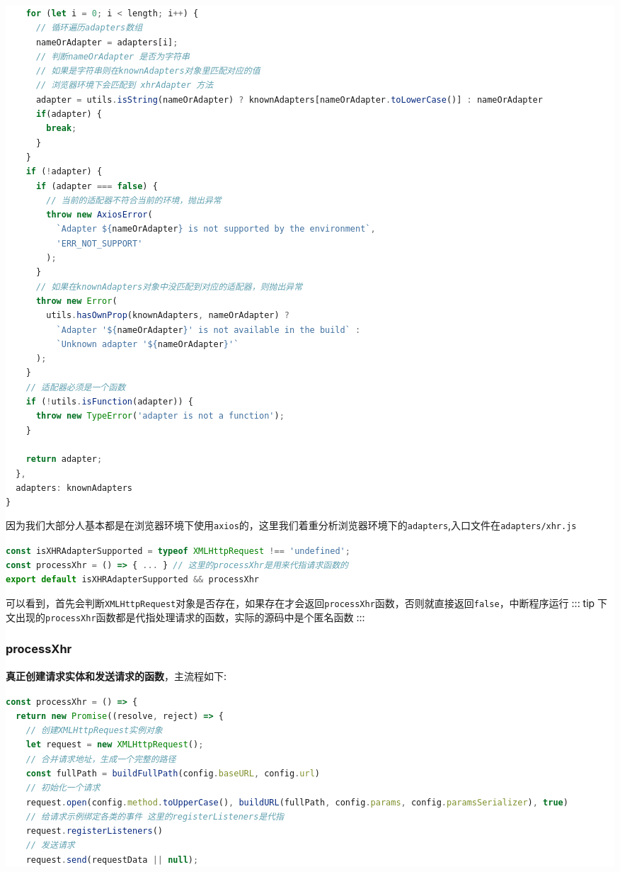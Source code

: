 ```js
    for (let i = 0; i < length; i++) {
      // 循环遍历adapters数组
      nameOrAdapter = adapters[i];
      // 判断nameOrAdapter 是否为字符串
      // 如果是字符串则在knownAdapters对象里匹配对应的值
      // 浏览器环境下会匹配到 xhrAdapter 方法
      adapter = utils.isString(nameOrAdapter) ? knownAdapters[nameOrAdapter.toLowerCase()] : nameOrAdapter
      if(adapter) {
        break;
      }
    }
    if (!adapter) {
      if (adapter === false) {
        // 当前的适配器不符合当前的环境，抛出异常
        throw new AxiosError(
          `Adapter ${nameOrAdapter} is not supported by the environment`,
          'ERR_NOT_SUPPORT'
        );
      }
      // 如果在knownAdapters对象中没匹配到对应的适配器，则抛出异常
      throw new Error(
        utils.hasOwnProp(knownAdapters, nameOrAdapter) ?
          `Adapter '${nameOrAdapter}' is not available in the build` :
          `Unknown adapter '${nameOrAdapter}'`
      );
    }
    // 适配器必须是一个函数
    if (!utils.isFunction(adapter)) {
      throw new TypeError('adapter is not a function');
    }

    return adapter;
  },
  adapters: knownAdapters
}
```
因为我们大部分人基本都是在浏览器环境下使用`axios`的，这里我们着重分析浏览器环境下的`adapters`,入口文件在`adapters/xhr.js`
```js
const isXHRAdapterSupported = typeof XMLHttpRequest !== 'undefined';
const processXhr = () => { ... } // 这里的processXhr是用来代指请求函数的
export default isXHRAdapterSupported && processXhr
```
可以看到，首先会判断`XMLHttpRequest`对象是否存在，如果存在才会返回`processXhr`函数，否则就直接返回`false`，中断程序运行
::: tip
下文出现的`processXhr`函数都是代指处理请求的函数，实际的源码中是个匿名函数
:::
### processXhr
**真正创建请求实体和发送请求的函数**，主流程如下:
```js
const processXhr = () => {
  return new Promise((resolve, reject) => {
    // 创建XMLHttpRequest实例对象
    let request = new XMLHttpRequest();
    // 合并请求地址，生成一个完整的路径
    const fullPath = buildFullPath(config.baseURL, config.url)
    // 初始化一个请求
    request.open(config.method.toUpperCase(), buildURL(fullPath, config.params, config.paramsSerializer), true)
    // 给请求示例绑定各类的事件 这里的registerListeners是代指
    request.registerListeners()
    // 发送请求
    request.send(requestData || null);
```